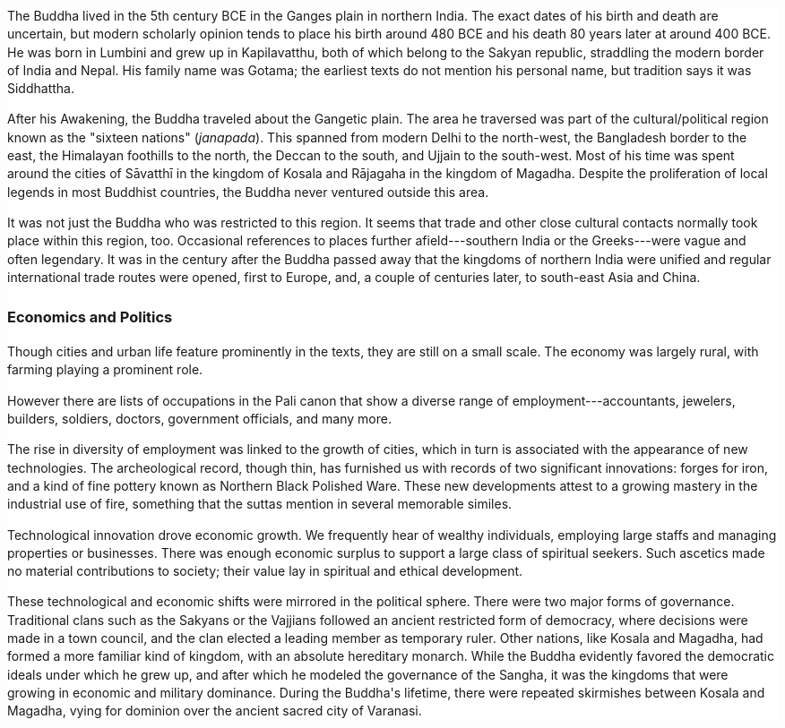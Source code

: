 The Buddha lived in the 5th century BCE in the Ganges plain in northern
India. The exact dates of his birth and death are uncertain, but modern
scholarly opinion tends to place his birth around 480 BCE and his death
80 years later at around 400 BCE. He was born in Lumbini and grew up in
Kapilavatthu, both of which belong to the Sakyan republic, straddling
the modern border of India and Nepal. His family name was Gotama; the
earliest texts do not mention his personal name, but tradition says it
was Siddhattha.

After his Awakening, the Buddha traveled about the Gangetic plain. The
area he traversed was part of the cultural/political region known as the
"sixteen nations" (*janapada*). This spanned from modern Delhi to the
north-west, the Bangladesh border to the east, the Himalayan foothills
to the north, the Deccan to the south, and Ujjain to the south-west.
Most of his time was spent around the cities of Sāvatthī in
the kingdom of Kosala and Rājagaha in the kingdom of
Magadha. Despite the proliferation of local legends in most Buddhist
countries, the Buddha never ventured outside this area.

It was not just the Buddha who was restricted to this region. It seems
that trade and other close cultural contacts normally took place within
this region, too. Occasional references to places further
afield---southern India or the Greeks---were vague and often legendary.
It was in the century after the Buddha passed away that the kingdoms of
northern India were unified and regular international trade routes were
opened, first to Europe, and, a couple of centuries later, to south-east
Asia and China.

### Economics and Politics

Though cities and urban life feature prominently in the texts, they are
still on a small scale. The economy was largely rural, with farming
playing a prominent role.

However there are lists of occupations in the Pali canon that show a
diverse range of employment---accountants, jewelers, builders, soldiers,
doctors, government officials, and many more.

The rise in diversity of employment was linked to the growth of cities,
which in turn is associated with the appearance of new technologies. The
archeological record, though thin, has furnished us with records of two
significant innovations: forges for iron, and a kind of fine pottery
known as Northern Black Polished Ware. These new developments attest to
a growing mastery in the industrial use of fire, something that the
suttas mention in several memorable similes.

Technological innovation drove economic growth. We frequently hear of
wealthy individuals, employing large staffs and managing properties or
businesses. There was enough economic surplus to support a large class
of spiritual seekers. Such ascetics made no material contributions to
society; their value lay in spiritual and ethical development.

These technological and economic shifts were mirrored in the political
sphere. There were two major forms of governance. Traditional clans such
as the Sakyans or the Vajjians followed an ancient restricted form of
democracy, where decisions were made in a town council, and the clan
elected a leading member as temporary ruler. Other nations, like Kosala
and Magadha, had formed a more familiar kind of kingdom, with an
absolute hereditary monarch. While the Buddha evidently favored the
democratic ideals under which he grew up, and after which he modeled the
governance of the Sangha, it was the kingdoms that were growing in
economic and military dominance. During the Buddha's lifetime, there
were repeated skirmishes between Kosala and Magadha, vying for dominion
over the ancient sacred city of Varanasi.
